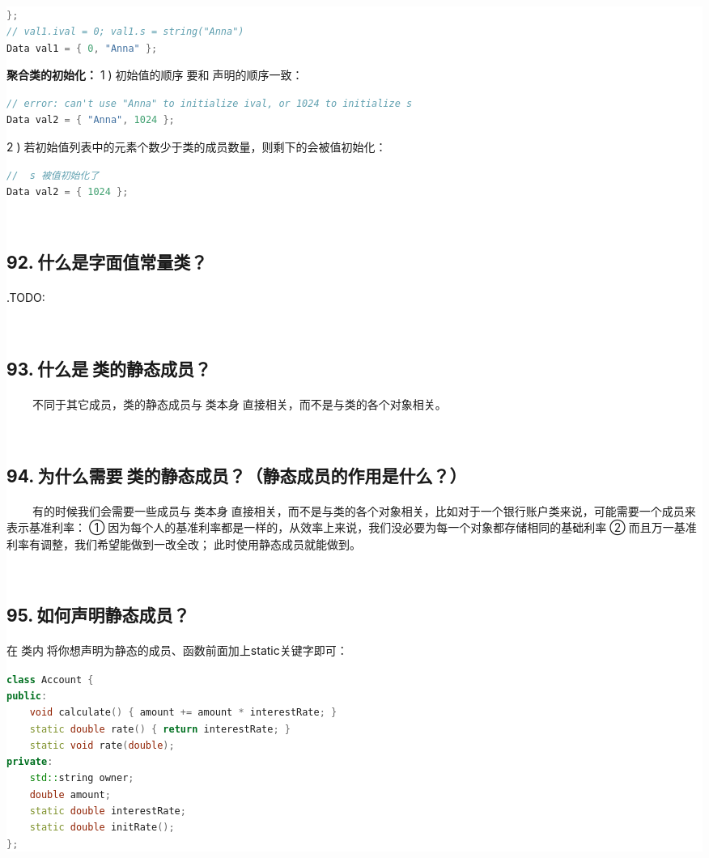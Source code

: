 ```cpp
};  
// val1.ival = 0; val1.s = string("Anna")  
Data val1 = { 0, "Anna" };  
```
**聚合类的初始化：**
1 ) 初始值的顺序 要和 声明的顺序一致：
```cpp
// error: can't use "Anna" to initialize ival, or 1024 to initialize s 
Data val2 = { "Anna", 1024 };  
```
2 ) 若初始值列表中的元素个数少于类的成员数量，则剩下的会被值初始化：
```cpp
//  s 被值初始化了
Data val2 = { 1024 };  
```






&emsp;
&emsp;
## 92.	什么是字面值常量类？
.TODO:






&emsp;
&emsp;
## 93.	什么是 类的静态成员？
&emsp;&emsp; 不同于其它成员，类的静态成员与 类本身 直接相关，而不是与类的各个对象相关。






&emsp;
&emsp;
## 94.	为什么需要 类的静态成员？（静态成员的作用是什么？）
&emsp;&emsp; 有的时候我们会需要一些成员与 类本身 直接相关，而不是与类的各个对象相关，比如对于一个银行账户类来说，可能需要一个成员来表示基准利率：
① 因为每个人的基准利率都是一样的，从效率上来说，我们没必要为每一个对象都存储相同的基础利率
② 而且万一基准利率有调整，我们希望能做到一改全改；
此时使用静态成员就能做到。






&emsp;
&emsp;
## 95. 如何声明静态成员？
在 类内 将你想声明为静态的成员、函数前面加上static关键字即可：
```cpp
class Account {  
public:  
    void calculate() { amount += amount * interestRate; }  
    static double rate() { return interestRate; }  
    static void rate(double);  
private:  
    std::string owner;  
    double amount;  
    static double interestRate;  
    static double initRate();  
};  
```